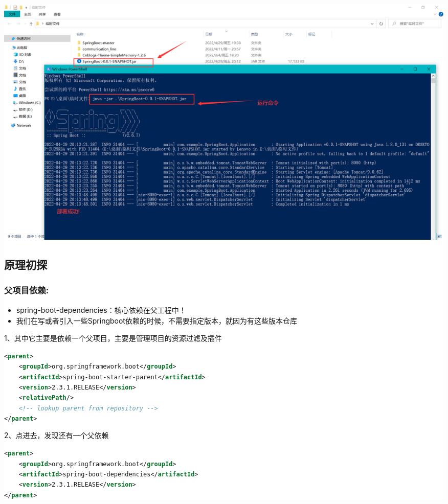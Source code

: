 ![image-20220429201904884](SpringBoot/image-20220429201904884.png)



## 原理初探

### 父项目依赖:

- spring-boot-dependencies：核心依赖在父工程中！
- 我们在写或者引入一些Springboot依赖的时候，不需要指定版本，就因为有这些版本仓库

1、其中它主要是依赖一个父项目，主要是管理项目的资源过滤及插件

```xml
<parent>
    <groupId>org.springframework.boot</groupId>
    <artifactId>spring-boot-starter-parent</artifactId>
    <version>2.3.1.RELEASE</version>
    <relativePath/> 
    <!-- lookup parent from repository -->
</parent>
```

2、点进去，发现还有一个父依赖

```xml
<parent>
    <groupId>org.springframework.boot</groupId>
    <artifactId>spring-boot-dependencies</artifactId>
    <version>2.3.1.RELEASE</version>
</parent>
```
